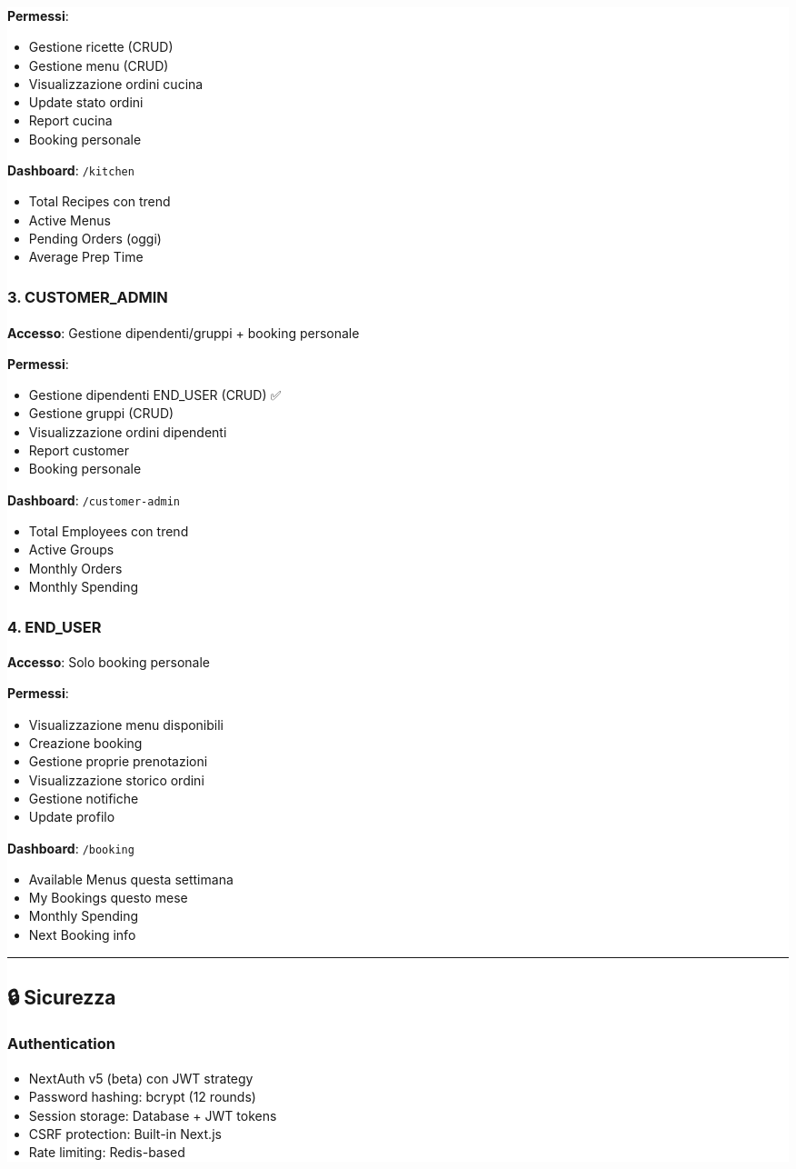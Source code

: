 **Permessi**:
- Gestione ricette (CRUD)
- Gestione menu (CRUD)
- Visualizzazione ordini cucina
- Update stato ordini
- Report cucina
- Booking personale

**Dashboard**: `/kitchen`
- Total Recipes con trend
- Active Menus
- Pending Orders (oggi)
- Average Prep Time

### **3. CUSTOMER_ADMIN**
**Accesso**: Gestione dipendenti/gruppi + booking personale

**Permessi**:
- Gestione dipendenti END_USER (CRUD) ✅
- Gestione gruppi (CRUD)
- Visualizzazione ordini dipendenti
- Report customer
- Booking personale

**Dashboard**: `/customer-admin`
- Total Employees con trend
- Active Groups
- Monthly Orders
- Monthly Spending

### **4. END_USER**
**Accesso**: Solo booking personale

**Permessi**:
- Visualizzazione menu disponibili
- Creazione booking
- Gestione proprie prenotazioni
- Visualizzazione storico ordini
- Gestione notifiche
- Update profilo

**Dashboard**: `/booking`
- Available Menus questa settimana
- My Bookings questo mese
- Monthly Spending
- Next Booking info

---

## 🔒 Sicurezza

### **Authentication**
- NextAuth v5 (beta) con JWT strategy
- Password hashing: bcrypt (12 rounds)
- Session storage: Database + JWT tokens
- CSRF protection: Built-in Next.js
- Rate limiting: Redis-based

